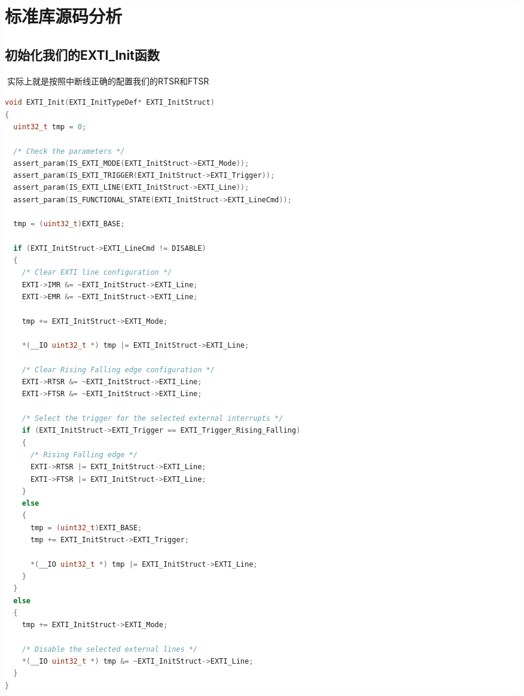 


# 标准库源码分析

## 初始化我们的EXTI_Init函数

​	实际上就是按照中断线正确的配置我们的RTSR和FTSR

```c
void EXTI_Init(EXTI_InitTypeDef* EXTI_InitStruct)
{
  uint32_t tmp = 0;

  /* Check the parameters */
  assert_param(IS_EXTI_MODE(EXTI_InitStruct->EXTI_Mode));
  assert_param(IS_EXTI_TRIGGER(EXTI_InitStruct->EXTI_Trigger));
  assert_param(IS_EXTI_LINE(EXTI_InitStruct->EXTI_Line));  
  assert_param(IS_FUNCTIONAL_STATE(EXTI_InitStruct->EXTI_LineCmd));

  tmp = (uint32_t)EXTI_BASE;
     
  if (EXTI_InitStruct->EXTI_LineCmd != DISABLE)
  {
    /* Clear EXTI line configuration */
    EXTI->IMR &= ~EXTI_InitStruct->EXTI_Line;
    EXTI->EMR &= ~EXTI_InitStruct->EXTI_Line;
    
    tmp += EXTI_InitStruct->EXTI_Mode;

    *(__IO uint32_t *) tmp |= EXTI_InitStruct->EXTI_Line;

    /* Clear Rising Falling edge configuration */
    EXTI->RTSR &= ~EXTI_InitStruct->EXTI_Line;
    EXTI->FTSR &= ~EXTI_InitStruct->EXTI_Line;
    
    /* Select the trigger for the selected external interrupts */
    if (EXTI_InitStruct->EXTI_Trigger == EXTI_Trigger_Rising_Falling)
    {
      /* Rising Falling edge */
      EXTI->RTSR |= EXTI_InitStruct->EXTI_Line;
      EXTI->FTSR |= EXTI_InitStruct->EXTI_Line;
    }
    else
    {
      tmp = (uint32_t)EXTI_BASE;
      tmp += EXTI_InitStruct->EXTI_Trigger;

      *(__IO uint32_t *) tmp |= EXTI_InitStruct->EXTI_Line;
    }
  }
  else
  {
    tmp += EXTI_InitStruct->EXTI_Mode;

    /* Disable the selected external lines */
    *(__IO uint32_t *) tmp &= ~EXTI_InitStruct->EXTI_Line;
  }
}
```
